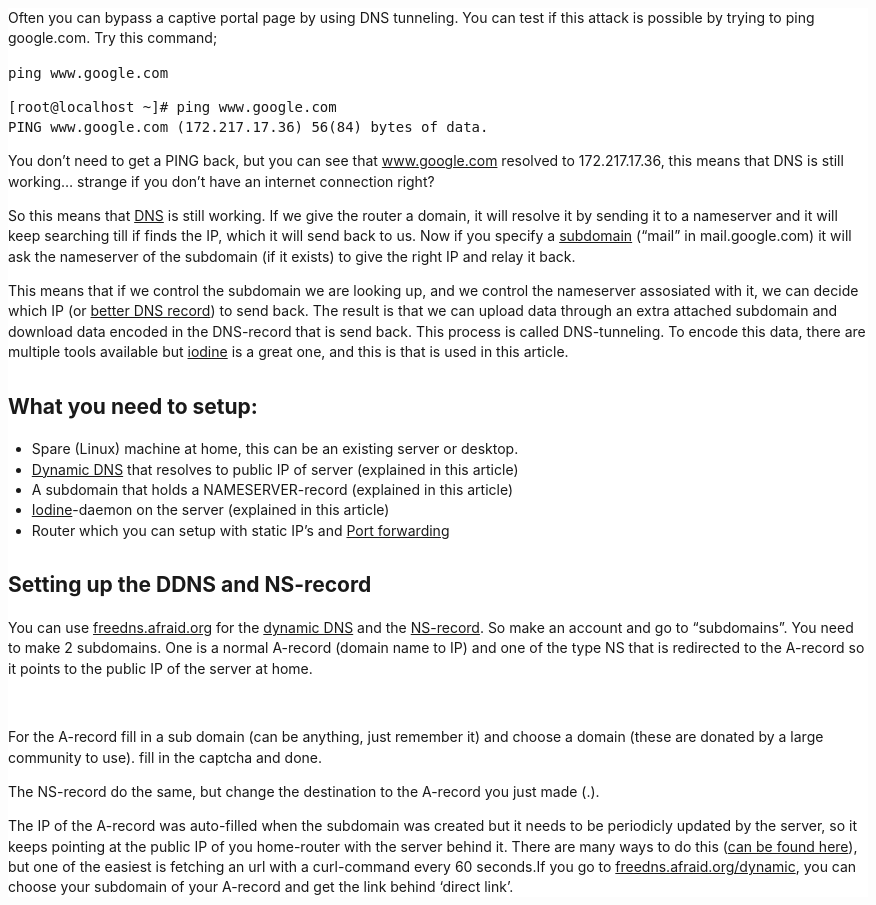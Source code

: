 Often you can bypass a captive portal page by using DNS tunneling. You can test if this attack is possible by trying to ping google.com. Try this command;

<pre>ping www.google.com</pre>

<pre class="output">[root@localhost ~]# ping www.google.com
PING www.google.com (172.217.17.36) 56(84) bytes of data.</pre>

You don&#8217;t need to get a PING back, but you can see that www.google.com resolved to 172.217.17.36, this means that DNS is still working&#8230; strange if you don&#8217;t have an internet connection right?
  
So this means that [DNS](https://nl.wikipedia.org/wiki/Domain_Name_System) is still working. If we give the router a domain, it will resolve it by sending it to a nameserver and it will keep searching till if finds the IP, which it will send back to us. Now if you specify a [subdomain](https://en.wikipedia.org/wiki/Subdomain) (&#8220;mail&#8221; in mail.google.com) it will ask the nameserver of the subdomain (if it exists) to give the right IP and relay it back.

This means that if we control the subdomain we are looking up, and we control the nameserver assosiated with it, we can decide which IP (or [better DNS record](https://en.wikipedia.org/wiki/List_of_DNS_record_types)) to send back. The result is that we can upload data through an extra attached subdomain and download data encoded in the DNS-record that is send back. This process is called DNS-tunneling. To encode this data, there are multiple tools available but [iodine](http://code.kryo.se/iodine/) is a great one, and this is that is used in this article.

## What you need to setup:

  * Spare (Linux) machine at home, this can be an existing server or desktop.
  * [Dynamic DNS](https://en.wikipedia.org/wiki/Dynamic_DNS) that resolves to public IP of server (explained in this article)
  * A subdomain that holds a NAMESERVER-record (explained in this article)
  * [Iodine](http://code.kryo.se/iodine/)-daemon on the server (explained in this article)
  * Router which you can setup with static IP&#8217;s and [Port forwarding](https://en.wikipedia.org/wiki/Port_forwarding)

## Setting up the DDNS and NS-record

You can use [freedns.afraid.org](https://freedns.afraid.org/) for the [dynamic DNS](https://en.wikipedia.org/wiki/Dynamic_DNS) and the [NS-record](https://en.wikipedia.org/wiki/List_of_DNS_record_types#NS). So make an account and go to &#8220;subdomains&#8221;. You need to make 2 subdomains. One is a normal A-record (domain name to IP) and one of the type NS that is redirected to the A-record so it points to the public IP of the server at home.

<img class="alignnone wp-image-803 size-full" src="https://i0.wp.com/demgeeks.com/wp-content/uploads/2017/10/Screenshot-2017-10-03-at-17.15.46-e1507071452319.png?resize=377%2C258&#038;ssl=1" alt="" srcset="https://i0.wp.com/demgeeks.com/wp-content/uploads/2017/10/Screenshot-2017-10-03-at-17.15.46-e1507071452319.png?w=377&ssl=1 377w, https://i0.wp.com/demgeeks.com/wp-content/uploads/2017/10/Screenshot-2017-10-03-at-17.15.46-e1507071452319.png?resize=300%2C205&ssl=1 300w" sizes="(max-width: 377px) 100vw, 377px" data-recalc-dims="1" />
  
For the A-record fill in a sub domain (can be anything, just remember it) and choose a domain (these are donated by a large community to use). fill in the captcha and done.
  
The NS-record do the same, but change the destination to the A-record you just made (<subdomain>.<domain>).

The IP of the A-record was auto-filled when the subdomain was created but it needs to be periodicly updated by the server, so it keeps pointing at the public IP of you home-router with the server behind it. There are many ways to do this ([can be found here](https://freedns.afraid.org/scripts/freedns.clients.php)), but one of the easiest is fetching an url with a curl-command every 60 seconds.If you go to [freedns.afraid.org/dynamic](https://freedns.afraid.org/dynamic/), you can choose your subdomain of your A-record and get the link behind &#8216;direct link&#8217;.
